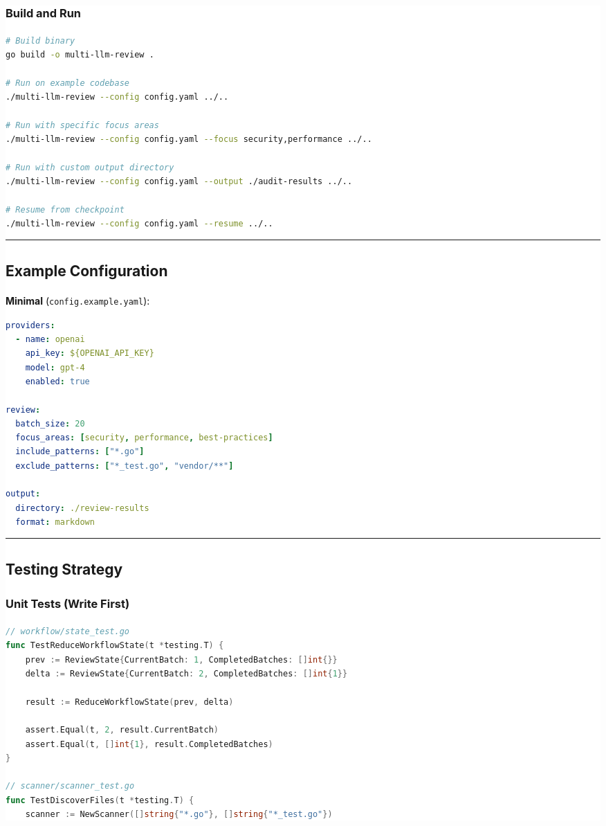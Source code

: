 ### Build and Run

```bash
# Build binary
go build -o multi-llm-review .

# Run on example codebase
./multi-llm-review --config config.yaml ../..

# Run with specific focus areas
./multi-llm-review --config config.yaml --focus security,performance ../..

# Run with custom output directory
./multi-llm-review --config config.yaml --output ./audit-results ../..

# Resume from checkpoint
./multi-llm-review --config config.yaml --resume ../..
```

---

## Example Configuration

**Minimal** (`config.example.yaml`):
```yaml
providers:
  - name: openai
    api_key: ${OPENAI_API_KEY}
    model: gpt-4
    enabled: true

review:
  batch_size: 20
  focus_areas: [security, performance, best-practices]
  include_patterns: ["*.go"]
  exclude_patterns: ["*_test.go", "vendor/**"]

output:
  directory: ./review-results
  format: markdown
```

---

## Testing Strategy

### Unit Tests (Write First)

```go
// workflow/state_test.go
func TestReduceWorkflowState(t *testing.T) {
    prev := ReviewState{CurrentBatch: 1, CompletedBatches: []int{}}
    delta := ReviewState{CurrentBatch: 2, CompletedBatches: []int{1}}

    result := ReduceWorkflowState(prev, delta)

    assert.Equal(t, 2, result.CurrentBatch)
    assert.Equal(t, []int{1}, result.CompletedBatches)
}

// scanner/scanner_test.go
func TestDiscoverFiles(t *testing.T) {
    scanner := NewScanner([]string{"*.go"}, []string{"*_test.go"})

```